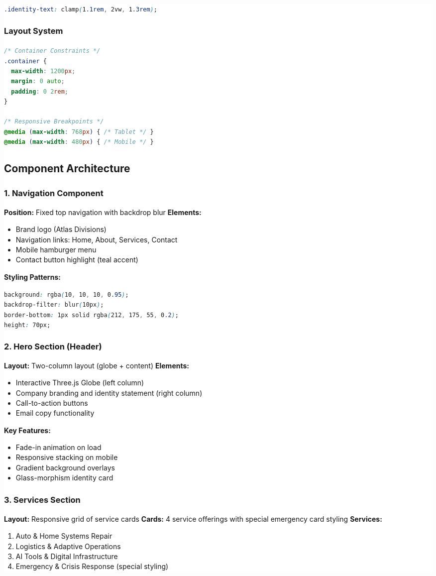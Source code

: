 ```css
.identity-text: clamp(1.1rem, 2vw, 1.3rem);
```

### Layout System
```css
/* Container Constraints */
.container {
  max-width: 1200px;
  margin: 0 auto;
  padding: 0 2rem;
}

/* Responsive Breakpoints */
@media (max-width: 768px) { /* Tablet */ }
@media (max-width: 480px) { /* Mobile */ }
```

## Component Architecture

### 1. Navigation Component
**Position:** Fixed top navigation with backdrop blur
**Elements:**
- Brand logo (Atlas Divisions)
- Navigation links: Home, About, Services, Contact
- Mobile hamburger menu
- Contact button highlight (teal accent)

**Styling Patterns:**
```css
background: rgba(10, 10, 10, 0.95);
backdrop-filter: blur(10px);
border-bottom: 1px solid rgba(212, 175, 55, 0.2);
height: 70px;
```

### 2. Hero Section (Header)
**Layout:** Two-column layout (globe + content)
**Elements:**
- Interactive Three.js Globe (left column)
- Company branding and identity statement (right column)
- Call-to-action buttons
- Email copy functionality

**Key Features:**
- Fade-in animation on load
- Responsive stacking on mobile
- Gradient background overlays
- Glass-morphism identity card

### 3. Services Section
**Layout:** Responsive grid of service cards
**Cards:** 4 service offerings with special emergency card styling
**Services:**
1. Auto & Home Systems Repair
2. Logistics & Adaptive Operations  
3. AI Tools & Digital Infrastructure
4. Emergency & Crisis Response (special styling)
